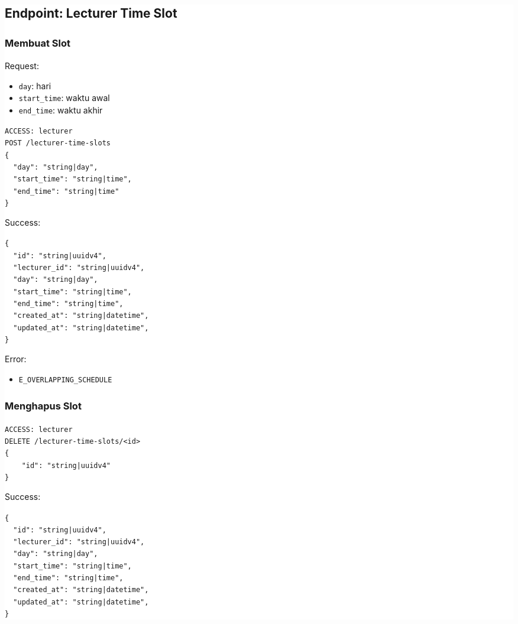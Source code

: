 ## Endpoint: Lecturer Time Slot
### Membuat Slot
Request:
* `day`: hari
* `start_time`: waktu awal
* `end_time`: waktu akhir
```
ACCESS: lecturer
POST /lecturer-time-slots
{
  "day": "string|day",
  "start_time": "string|time",
  "end_time": "string|time"
}
```

Success:
```
{
  "id": "string|uuidv4",
  "lecturer_id": "string|uuidv4",
  "day": "string|day",
  "start_time": "string|time",
  "end_time": "string|time",
  "created_at": "string|datetime",
  "updated_at": "string|datetime",
}
```

Error:
* `E_OVERLAPPING_SCHEDULE`

### Menghapus Slot
```
ACCESS: lecturer
DELETE /lecturer-time-slots/<id>
{
    "id": "string|uuidv4"
}
```

Success:
```
{
  "id": "string|uuidv4",
  "lecturer_id": "string|uuidv4",
  "day": "string|day",
  "start_time": "string|time",
  "end_time": "string|time",
  "created_at": "string|datetime",
  "updated_at": "string|datetime",
}
```
